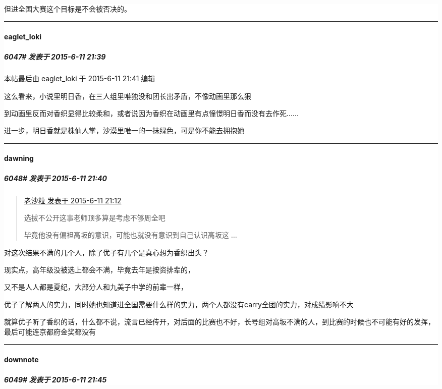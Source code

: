 但进全国大赛这个目标是不会被否决的。







-----

####  eaglet_loki  
##### 6047#       发表于 2015-6-11 21:39



 本帖最后由 eaglet_loki 于 2015-6-11 21:41 编辑 

这么看来，小说里明日香，在三人组里唯独没和团长出矛盾，不像动画里那么狠


到动画里反而对香织显得比较柔和，或者说因为香织在动画里有点憧憬明日香而没有去作死……

进一步，明日香就是株仙人掌，沙漠里唯一的一抹绿色，可是你不能去拥抱她







-----

####  dawning  
##### 6048#       发表于 2015-6-11 21:40



<blockquote><a href="httphttps://bbs.saraba1st.com/2b/forum.php?mod=redirect&amp;goto=findpost&amp;pid=29229709&amp;ptid=1085129" target="_blank">老沙粒 发表于 2015-6-11 21:12</a>

选拔不公开这事老师顶多算是考虑不够周全吧

毕竟他没有偏袒高坂的意识，可能也就没有意识到自己认识高坂这 ...</blockquote>
对这次结果不满的几个人，除了优子有几个是真心想为香织出头？


现实点，高年级没被选上都会不满，毕竟去年是按资排辈的，

又不是人人都是夏纪，大部分人和九美子中学的前辈一样，


优子了解两人的实力，同时她也知道进全国需要什么样的实力，两个人都没有carry全团的实力，对成绩影响不大


就算优子听了香织的话，什么都不说，流言已经传开，对后面的比赛也不好，长号组对高坂不满的人，到比赛的时候也不可能有好的发挥，最后可能连京都府金奖都没有







-----

####  downnote  
##### 6049#       发表于 2015-6-11 21:45


